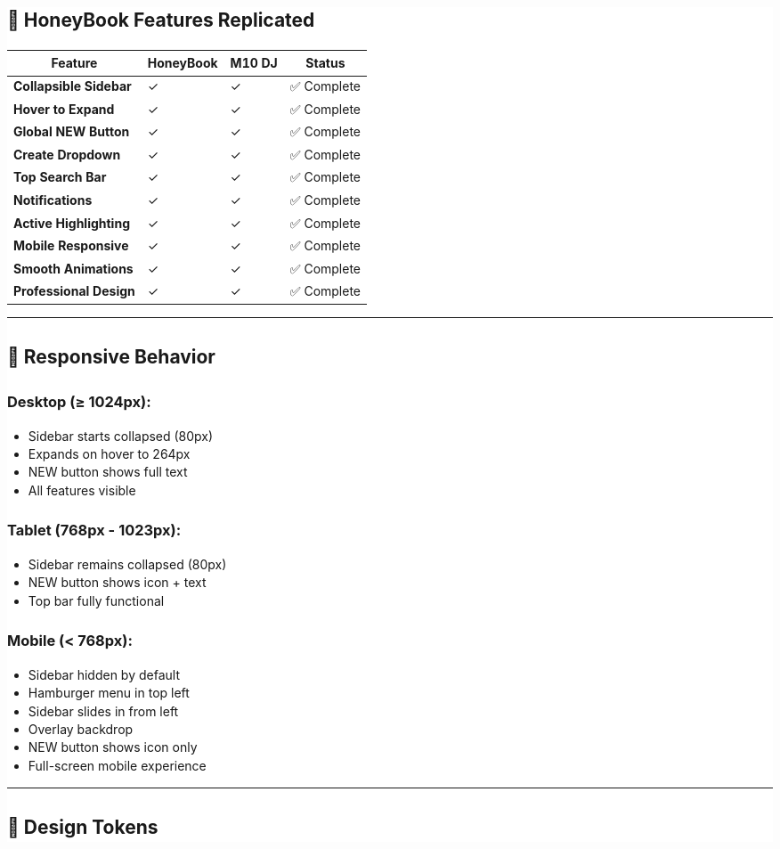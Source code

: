 
## 🎯 HoneyBook Features Replicated

| Feature | HoneyBook | M10 DJ | Status |
|---------|-----------|--------|--------|
| **Collapsible Sidebar** | ✓ | ✓ | ✅ Complete |
| **Hover to Expand** | ✓ | ✓ | ✅ Complete |
| **Global NEW Button** | ✓ | ✓ | ✅ Complete |
| **Create Dropdown** | ✓ | ✓ | ✅ Complete |
| **Top Search Bar** | ✓ | ✓ | ✅ Complete |
| **Notifications** | ✓ | ✓ | ✅ Complete |
| **Active Highlighting** | ✓ | ✓ | ✅ Complete |
| **Mobile Responsive** | ✓ | ✓ | ✅ Complete |
| **Smooth Animations** | ✓ | ✓ | ✅ Complete |
| **Professional Design** | ✓ | ✓ | ✅ Complete |

---

## 📱 Responsive Behavior

### Desktop (≥ 1024px):
- Sidebar starts collapsed (80px)
- Expands on hover to 264px
- NEW button shows full text
- All features visible

### Tablet (768px - 1023px):
- Sidebar remains collapsed (80px)
- NEW button shows icon + text
- Top bar fully functional

### Mobile (< 768px):
- Sidebar hidden by default
- Hamburger menu in top left
- Sidebar slides in from left
- Overlay backdrop
- NEW button shows icon only
- Full-screen mobile experience

---

## 🎨 Design Tokens
